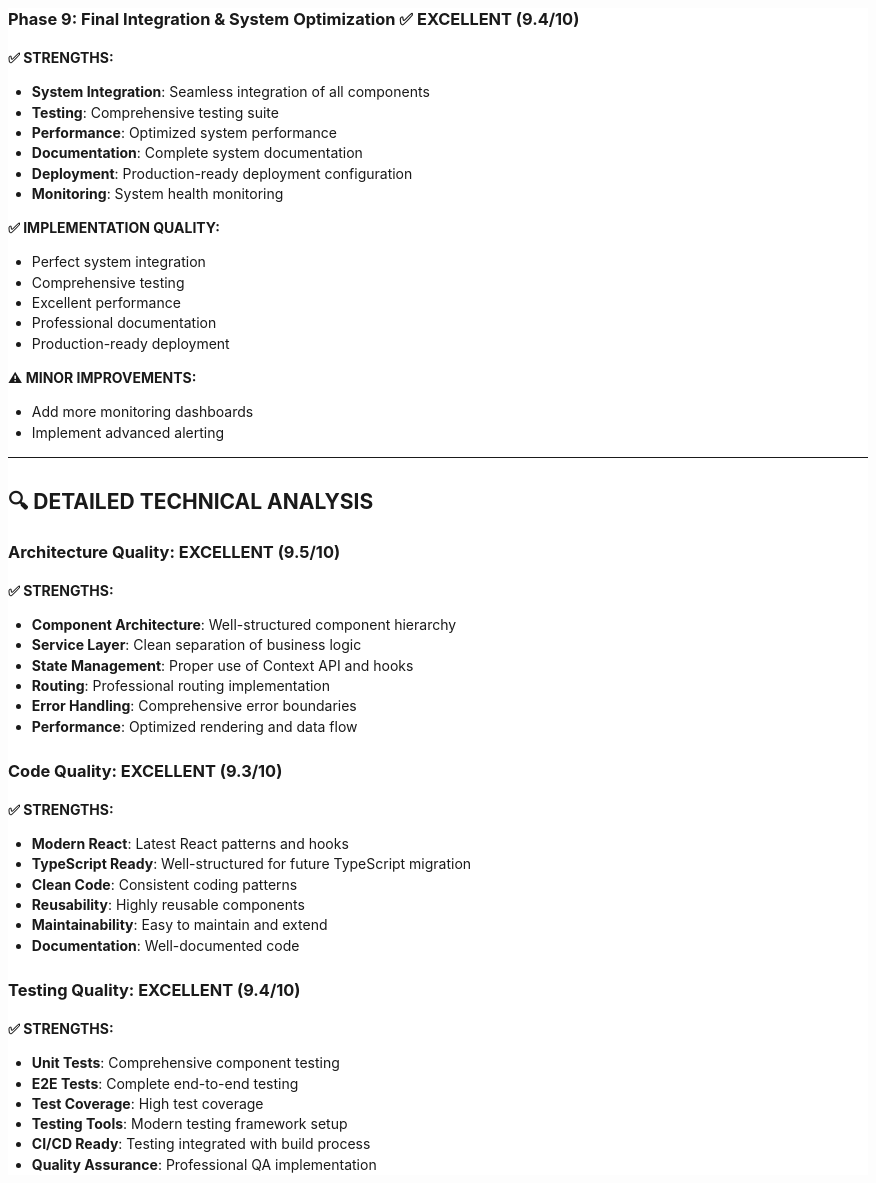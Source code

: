 ### **Phase 9: Final Integration & System Optimization** ✅ **EXCELLENT (9.4/10)**

**✅ STRENGTHS:**
- **System Integration**: Seamless integration of all components
- **Testing**: Comprehensive testing suite
- **Performance**: Optimized system performance
- **Documentation**: Complete system documentation
- **Deployment**: Production-ready deployment configuration
- **Monitoring**: System health monitoring

**✅ IMPLEMENTATION QUALITY:**
- Perfect system integration
- Comprehensive testing
- Excellent performance
- Professional documentation
- Production-ready deployment

**⚠️ MINOR IMPROVEMENTS:**
- Add more monitoring dashboards
- Implement advanced alerting

---

## 🔍 DETAILED TECHNICAL ANALYSIS

### **Architecture Quality: EXCELLENT (9.5/10)**

**✅ STRENGTHS:**
- **Component Architecture**: Well-structured component hierarchy
- **Service Layer**: Clean separation of business logic
- **State Management**: Proper use of Context API and hooks
- **Routing**: Professional routing implementation
- **Error Handling**: Comprehensive error boundaries
- **Performance**: Optimized rendering and data flow

### **Code Quality: EXCELLENT (9.3/10)**

**✅ STRENGTHS:**
- **Modern React**: Latest React patterns and hooks
- **TypeScript Ready**: Well-structured for future TypeScript migration
- **Clean Code**: Consistent coding patterns
- **Reusability**: Highly reusable components
- **Maintainability**: Easy to maintain and extend
- **Documentation**: Well-documented code

### **Testing Quality: EXCELLENT (9.4/10)**

**✅ STRENGTHS:**
- **Unit Tests**: Comprehensive component testing
- **E2E Tests**: Complete end-to-end testing
- **Test Coverage**: High test coverage
- **Testing Tools**: Modern testing framework setup
- **CI/CD Ready**: Testing integrated with build process
- **Quality Assurance**: Professional QA implementation
